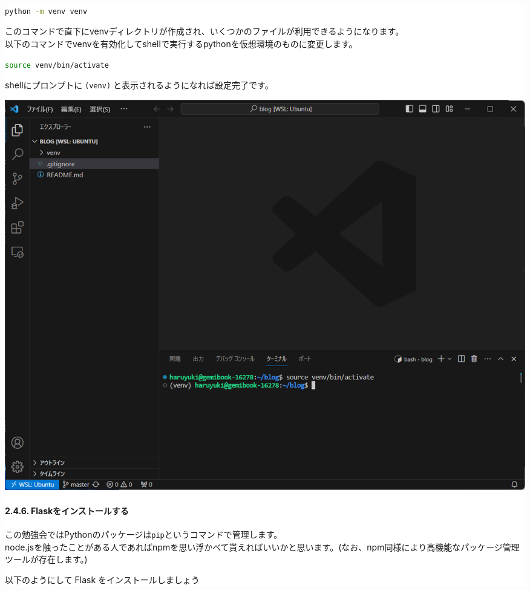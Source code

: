 ```bash
python -m venv venv
```

このコマンドで直下にvenvディレクトリが作成され、いくつかのファイルが利用できるようになります。  
以下のコマンドでvenvを有効化してshellで実行するpythonを仮想環境のものに変更します。

```bash
source venv/bin/activate
```

shellにプロンプトに `(venv)` と表示されるようになれば設定完了です。

![venv有効](images/venv-enabled.png)

#### 2.4.6. Flaskをインストールする

この勉強会ではPythonのパッケージは`pip`というコマンドで管理します。  
node.jsを触ったことがある人であればnpmを思い浮かべて貰えればいいかと思います。(なお、npm同様により高機能なパッケージ管理ツールが存在します。)

以下のようにして Flask をインストールしましょう
